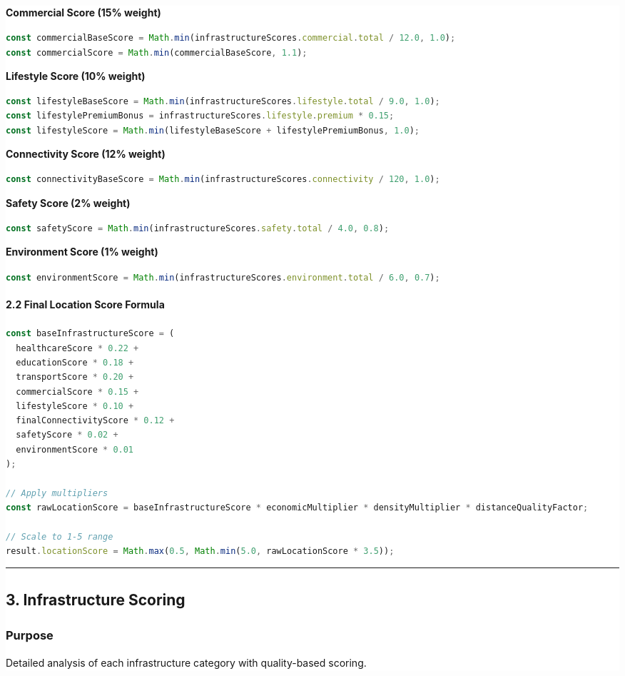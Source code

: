 **Commercial Score (15% weight)**
```typescript
const commercialBaseScore = Math.min(infrastructureScores.commercial.total / 12.0, 1.0);
const commercialScore = Math.min(commercialBaseScore, 1.1);
```

**Lifestyle Score (10% weight)**
```typescript
const lifestyleBaseScore = Math.min(infrastructureScores.lifestyle.total / 9.0, 1.0);
const lifestylePremiumBonus = infrastructureScores.lifestyle.premium * 0.15;
const lifestyleScore = Math.min(lifestyleBaseScore + lifestylePremiumBonus, 1.0);
```

**Connectivity Score (12% weight)**
```typescript
const connectivityBaseScore = Math.min(infrastructureScores.connectivity / 120, 1.0);
```

**Safety Score (2% weight)**
```typescript
const safetyScore = Math.min(infrastructureScores.safety.total / 4.0, 0.8);
```

**Environment Score (1% weight)**
```typescript
const environmentScore = Math.min(infrastructureScores.environment.total / 6.0, 0.7);
```

#### 2.2 Final Location Score Formula
```typescript
const baseInfrastructureScore = (
  healthcareScore * 0.22 +
  educationScore * 0.18 +
  transportScore * 0.20 +
  commercialScore * 0.15 +
  lifestyleScore * 0.10 +
  finalConnectivityScore * 0.12 +
  safetyScore * 0.02 +
  environmentScore * 0.01
);

// Apply multipliers
const rawLocationScore = baseInfrastructureScore * economicMultiplier * densityMultiplier * distanceQualityFactor;

// Scale to 1-5 range
result.locationScore = Math.max(0.5, Math.min(5.0, rawLocationScore * 3.5));
```

---

## 3. Infrastructure Scoring

### Purpose
Detailed analysis of each infrastructure category with quality-based scoring.
